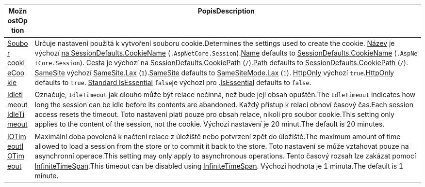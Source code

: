 | <span data-ttu-id="5a2c6-215">Možnost</span><span class="sxs-lookup"><span data-stu-id="5a2c6-215">Option</span></span> | <span data-ttu-id="5a2c6-216">Popis</span><span class="sxs-lookup"><span data-stu-id="5a2c6-216">Description</span></span> |
| ------ | ----------- |
| [<span data-ttu-id="5a2c6-217">Soubor cookie</span><span class="sxs-lookup"><span data-stu-id="5a2c6-217">Cookie</span></span>](/dotnet/api/microsoft.aspnetcore.builder.sessionoptions.cookie) | <span data-ttu-id="5a2c6-218">Určuje nastavení použitá k vytvoření souboru cookie.</span><span class="sxs-lookup"><span data-stu-id="5a2c6-218">Determines the settings used to create the cookie.</span></span> <span data-ttu-id="5a2c6-219">[Název](/dotnet/api/microsoft.aspnetcore.http.cookiebuilder.name) je výchozí [na SessionDefaults.CookieName](/dotnet/api/microsoft.aspnetcore.session.sessiondefaults.cookiename) (`.AspNetCore.Session`).</span><span class="sxs-lookup"><span data-stu-id="5a2c6-219">[Name](/dotnet/api/microsoft.aspnetcore.http.cookiebuilder.name) defaults to [SessionDefaults.CookieName](/dotnet/api/microsoft.aspnetcore.session.sessiondefaults.cookiename) (`.AspNetCore.Session`).</span></span> <span data-ttu-id="5a2c6-220">[Cesta](/dotnet/api/microsoft.aspnetcore.http.cookiebuilder.path) je výchozí na [SessionDefaults.CookiePath](/dotnet/api/microsoft.aspnetcore.session.sessiondefaults.cookiepath) (`/`).</span><span class="sxs-lookup"><span data-stu-id="5a2c6-220">[Path](/dotnet/api/microsoft.aspnetcore.http.cookiebuilder.path) defaults to [SessionDefaults.CookiePath](/dotnet/api/microsoft.aspnetcore.session.sessiondefaults.cookiepath) (`/`).</span></span> <span data-ttu-id="5a2c6-221">[SameSite](/dotnet/api/microsoft.aspnetcore.http.cookiebuilder.samesite) výchozí [SameSite.Lax](/dotnet/api/microsoft.aspnetcore.http.samesitemode) (`1`).</span><span class="sxs-lookup"><span data-stu-id="5a2c6-221">[SameSite](/dotnet/api/microsoft.aspnetcore.http.cookiebuilder.samesite) defaults to [SameSiteMode.Lax](/dotnet/api/microsoft.aspnetcore.http.samesitemode) (`1`).</span></span> <span data-ttu-id="5a2c6-222">[HttpOnly](/dotnet/api/microsoft.aspnetcore.http.cookiebuilder.httponly) výchozí `true`.</span><span class="sxs-lookup"><span data-stu-id="5a2c6-222">[HttpOnly](/dotnet/api/microsoft.aspnetcore.http.cookiebuilder.httponly) defaults to `true`.</span></span> <span data-ttu-id="5a2c6-223">[Standard IsEssential](/dotnet/api/microsoft.aspnetcore.http.cookiebuilder.isessential) `false`je výchozí pro .</span><span class="sxs-lookup"><span data-stu-id="5a2c6-223">[IsEssential](/dotnet/api/microsoft.aspnetcore.http.cookiebuilder.isessential) defaults to `false`.</span></span> |
| [<span data-ttu-id="5a2c6-224">Idletimeout</span><span class="sxs-lookup"><span data-stu-id="5a2c6-224">IdleTimeout</span></span>](/dotnet/api/microsoft.aspnetcore.builder.sessionoptions.idletimeout) | <span data-ttu-id="5a2c6-225">Označuje, `IdleTimeout` jak dlouho může být relace nečinná, než bude její obsah opuštěn.</span><span class="sxs-lookup"><span data-stu-id="5a2c6-225">The `IdleTimeout` indicates how long the session can be idle before its contents are abandoned.</span></span> <span data-ttu-id="5a2c6-226">Každý přístup k relaci obnoví časový čas.</span><span class="sxs-lookup"><span data-stu-id="5a2c6-226">Each session access resets the timeout.</span></span> <span data-ttu-id="5a2c6-227">Toto nastavení platí pouze pro obsah relace, nikoli pro soubor cookie.</span><span class="sxs-lookup"><span data-stu-id="5a2c6-227">This setting only applies to the content of the session, not the cookie.</span></span> <span data-ttu-id="5a2c6-228">Výchozí nastavení je 20 minut.</span><span class="sxs-lookup"><span data-stu-id="5a2c6-228">The default is 20 minutes.</span></span> |
| [<span data-ttu-id="5a2c6-229">IOTimeout</span><span class="sxs-lookup"><span data-stu-id="5a2c6-229">IOTimeout</span></span>](/dotnet/api/microsoft.aspnetcore.builder.sessionoptions.iotimeout) | <span data-ttu-id="5a2c6-230">Maximální doba povolená k načtení relace z úložiště nebo potvrzení zpět do úložiště.</span><span class="sxs-lookup"><span data-stu-id="5a2c6-230">The maximum amount of time allowed to load a session from the store or to commit it back to the store.</span></span> <span data-ttu-id="5a2c6-231">Toto nastavení se může vztahovat pouze na asynchronní operace.</span><span class="sxs-lookup"><span data-stu-id="5a2c6-231">This setting may only apply to asynchronous operations.</span></span> <span data-ttu-id="5a2c6-232">Tento časový rozsah lze zakázat pomocí [InfiniteTimeSpan](/dotnet/api/system.threading.timeout.infinitetimespan).</span><span class="sxs-lookup"><span data-stu-id="5a2c6-232">This timeout can be disabled using [InfiniteTimeSpan](/dotnet/api/system.threading.timeout.infinitetimespan).</span></span> <span data-ttu-id="5a2c6-233">Výchozí hodnota je 1 minuta.</span><span class="sxs-lookup"><span data-stu-id="5a2c6-233">The default is 1 minute.</span></span> |
